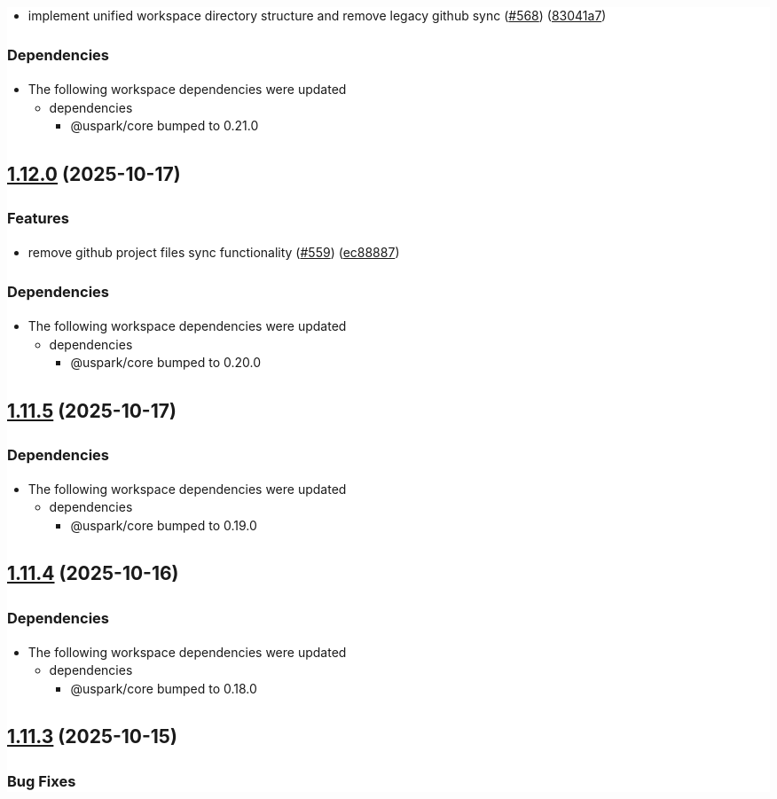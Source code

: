 * implement unified workspace directory structure and remove legacy github sync ([#568](https://github.com/uspark-hq/uspark/issues/568)) ([83041a7](https://github.com/uspark-hq/uspark/commit/83041a7372e035a145b8a386f8a0f5d7da5a9649))


### Dependencies

* The following workspace dependencies were updated
  * dependencies
    * @uspark/core bumped to 0.21.0

## [1.12.0](https://github.com/uspark-hq/uspark/compare/workspace-v1.11.5...workspace-v1.12.0) (2025-10-17)


### Features

* remove github project files sync functionality ([#559](https://github.com/uspark-hq/uspark/issues/559)) ([ec88887](https://github.com/uspark-hq/uspark/commit/ec88887f2e28d75c35828dd21f6e3566bf7120d7))


### Dependencies

* The following workspace dependencies were updated
  * dependencies
    * @uspark/core bumped to 0.20.0

## [1.11.5](https://github.com/uspark-hq/uspark/compare/workspace-v1.11.4...workspace-v1.11.5) (2025-10-17)


### Dependencies

* The following workspace dependencies were updated
  * dependencies
    * @uspark/core bumped to 0.19.0

## [1.11.4](https://github.com/uspark-hq/uspark/compare/workspace-v1.11.3...workspace-v1.11.4) (2025-10-16)


### Dependencies

* The following workspace dependencies were updated
  * dependencies
    * @uspark/core bumped to 0.18.0

## [1.11.3](https://github.com/uspark-hq/uspark/compare/workspace-v1.11.2...workspace-v1.11.3) (2025-10-15)


### Bug Fixes

